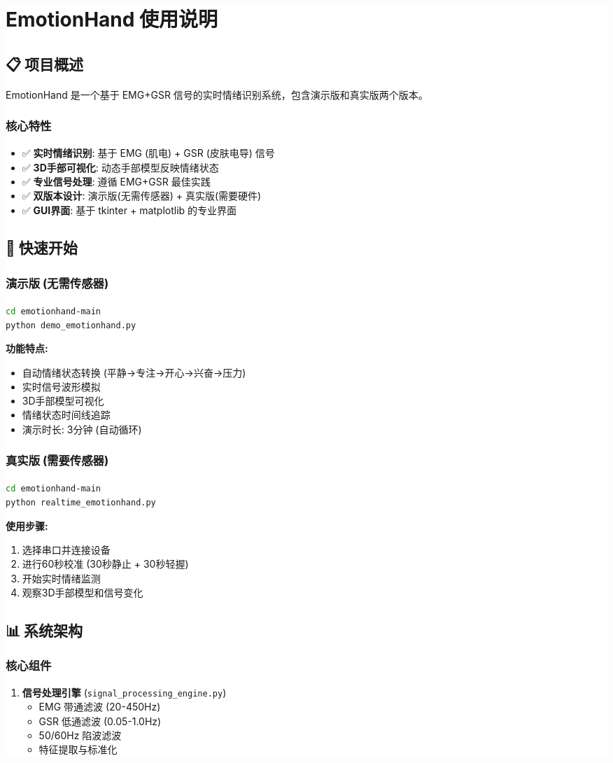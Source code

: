 # EmotionHand 使用说明

## 📋 项目概述

EmotionHand 是一个基于 EMG+GSR 信号的实时情绪识别系统，包含演示版和真实版两个版本。

### 核心特性

- ✅ **实时情绪识别**: 基于 EMG (肌电) + GSR (皮肤电导) 信号
- ✅ **3D手部可视化**: 动态手部模型反映情绪状态
- ✅ **专业信号处理**: 遵循 EMG+GSR 最佳实践
- ✅ **双版本设计**: 演示版(无需传感器) + 真实版(需要硬件)
- ✅ **GUI界面**: 基于 tkinter + matplotlib 的专业界面

## 🚀 快速开始

### 演示版 (无需传感器)

```bash
cd emotionhand-main
python demo_emotionhand.py
```

**功能特点:**
- 自动情绪状态转换 (平静→专注→开心→兴奋→压力)
- 实时信号波形模拟
- 3D手部模型可视化
- 情绪状态时间线追踪
- 演示时长: 3分钟 (自动循环)

### 真实版 (需要传感器)

```bash
cd emotionhand-main
python realtime_emotionhand.py
```

**使用步骤:**
1. 选择串口并连接设备
2. 进行60秒校准 (30秒静止 + 30秒轻握)
3. 开始实时情绪监测
4. 观察3D手部模型和信号变化

## 📊 系统架构

### 核心组件

1. **信号处理引擎** (`signal_processing_engine.py`)
   - EMG 带通滤波 (20-450Hz)
   - GSR 低通滤波 (0.05-1.0Hz)
   - 50/60Hz 陷波滤波
   - 特征提取与标准化
